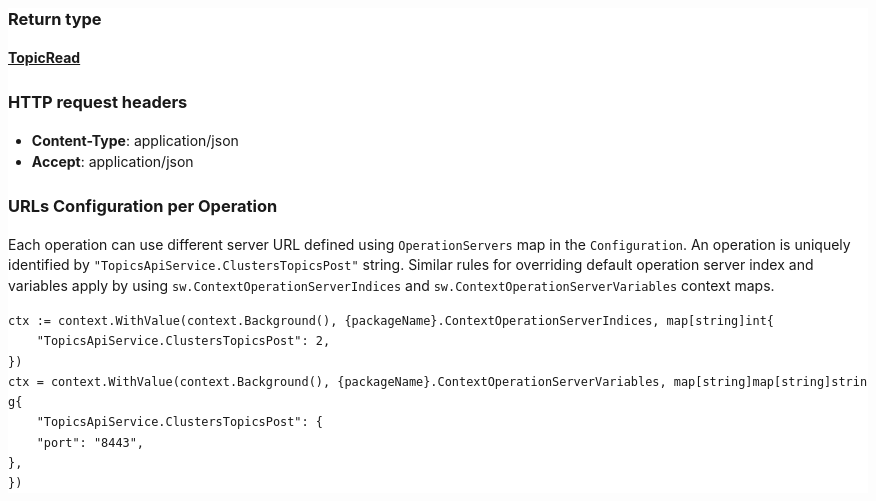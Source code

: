 ### Return type

[**TopicRead**](../models/TopicRead.md)

### HTTP request headers

- **Content-Type**: application/json
- **Accept**: application/json


### URLs Configuration per Operation
Each operation can use different server URL defined using `OperationServers` map in the `Configuration`.
An operation is uniquely identified by `"TopicsApiService.ClustersTopicsPost"` string.
Similar rules for overriding default operation server index and variables apply by using `sw.ContextOperationServerIndices` and `sw.ContextOperationServerVariables` context maps.

```golang
ctx := context.WithValue(context.Background(), {packageName}.ContextOperationServerIndices, map[string]int{
    "TopicsApiService.ClustersTopicsPost": 2,
})
ctx = context.WithValue(context.Background(), {packageName}.ContextOperationServerVariables, map[string]map[string]string{
    "TopicsApiService.ClustersTopicsPost": {
    "port": "8443",
},
})
```

